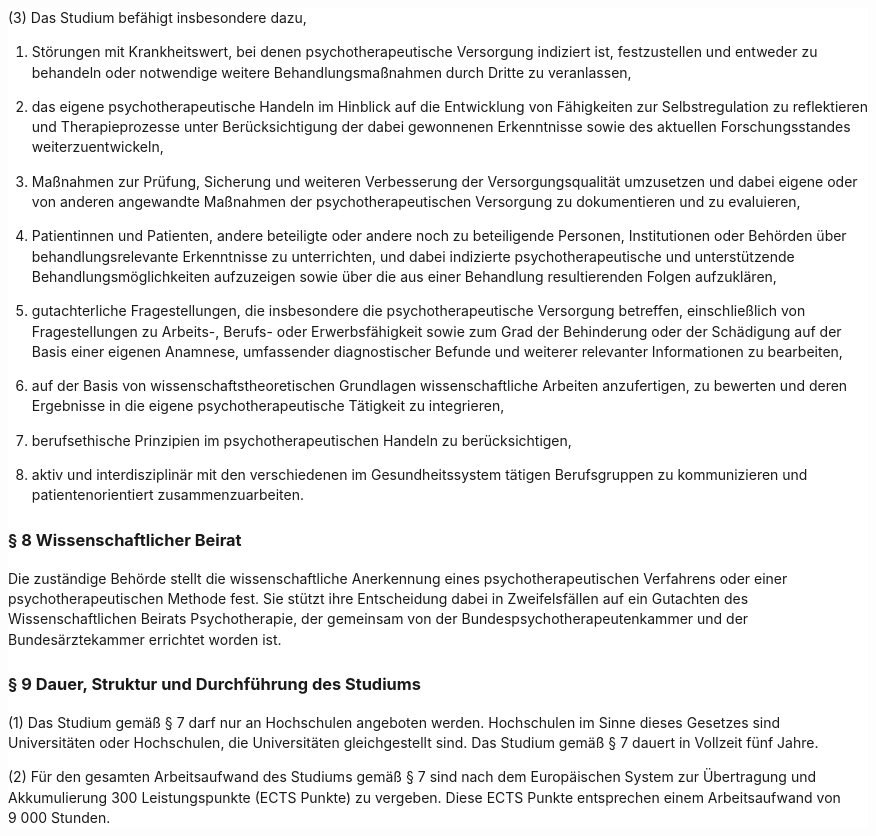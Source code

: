 (3) Das Studium befähigt insbesondere dazu,

1.  Störungen mit Krankheitswert, bei denen psychotherapeutische Versorgung indiziert ist, festzustellen und entweder zu behandeln oder notwendige weitere Behandlungsmaßnahmen durch Dritte zu veranlassen,


2.  das eigene psychotherapeutische Handeln im Hinblick auf die Entwicklung von Fähigkeiten zur Selbstregulation zu reflektieren und Therapieprozesse unter Berücksichtigung der dabei gewonnenen Erkenntnisse sowie des aktuellen Forschungsstandes weiterzuentwickeln,


3.  Maßnahmen zur Prüfung, Sicherung und weiteren Verbesserung der Versorgungsqualität umzusetzen und dabei eigene oder von anderen angewandte Maßnahmen der psychotherapeutischen Versorgung zu dokumentieren und zu evaluieren,


4.  Patientinnen und Patienten, andere beteiligte oder andere noch zu beteiligende Personen, Institutionen oder Behörden über behandlungsrelevante Erkenntnisse zu unterrichten, und dabei indizierte psychotherapeutische und unterstützende Behandlungsmöglichkeiten aufzuzeigen sowie über die aus einer Behandlung resultierenden Folgen aufzuklären,


5.  gutachterliche Fragestellungen, die insbesondere die psychotherapeutische Versorgung betreffen, einschließlich von Fragestellungen zu Arbeits-, Berufs- oder Erwerbsfähigkeit sowie zum Grad der Behinderung oder der Schädigung auf der Basis einer eigenen Anamnese, umfassender diagnostischer Befunde und weiterer relevanter Informationen zu bearbeiten,


6.  auf der Basis von wissenschaftstheoretischen Grundlagen wissenschaftliche Arbeiten anzufertigen, zu bewerten und deren Ergebnisse in die eigene psychotherapeutische Tätigkeit zu integrieren,


7.  berufsethische Prinzipien im psychotherapeutischen Handeln zu berücksichtigen,


8.  aktiv und interdisziplinär mit den verschiedenen im Gesundheitssystem tätigen Berufsgruppen zu kommunizieren und patientenorientiert zusammenzuarbeiten.





### § 8 Wissenschaftlicher Beirat

Die zuständige Behörde stellt die wissenschaftliche Anerkennung eines psychotherapeutischen Verfahrens oder einer psychotherapeutischen Methode fest. Sie stützt ihre Entscheidung dabei in Zweifelsfällen auf ein Gutachten des Wissenschaftlichen Beirats Psychotherapie, der gemeinsam von der Bundespsychotherapeutenkammer und der Bundesärztekammer errichtet worden ist.


### § 9 Dauer, Struktur und Durchführung des Studiums

(1) Das Studium gemäß § 7 darf nur an Hochschulen angeboten werden. Hochschulen im Sinne dieses Gesetzes sind Universitäten oder Hochschulen, die Universitäten gleichgestellt sind. Das Studium gemäß § 7 dauert in Vollzeit fünf Jahre.

(2) Für den gesamten Arbeitsaufwand des Studiums gemäß § 7 sind nach dem Europäischen System zur Übertragung und Akkumulierung 300 Leistungspunkte (ECTS Punkte) zu vergeben. Diese ECTS Punkte entsprechen einem Arbeitsaufwand von 9 000 Stunden.
